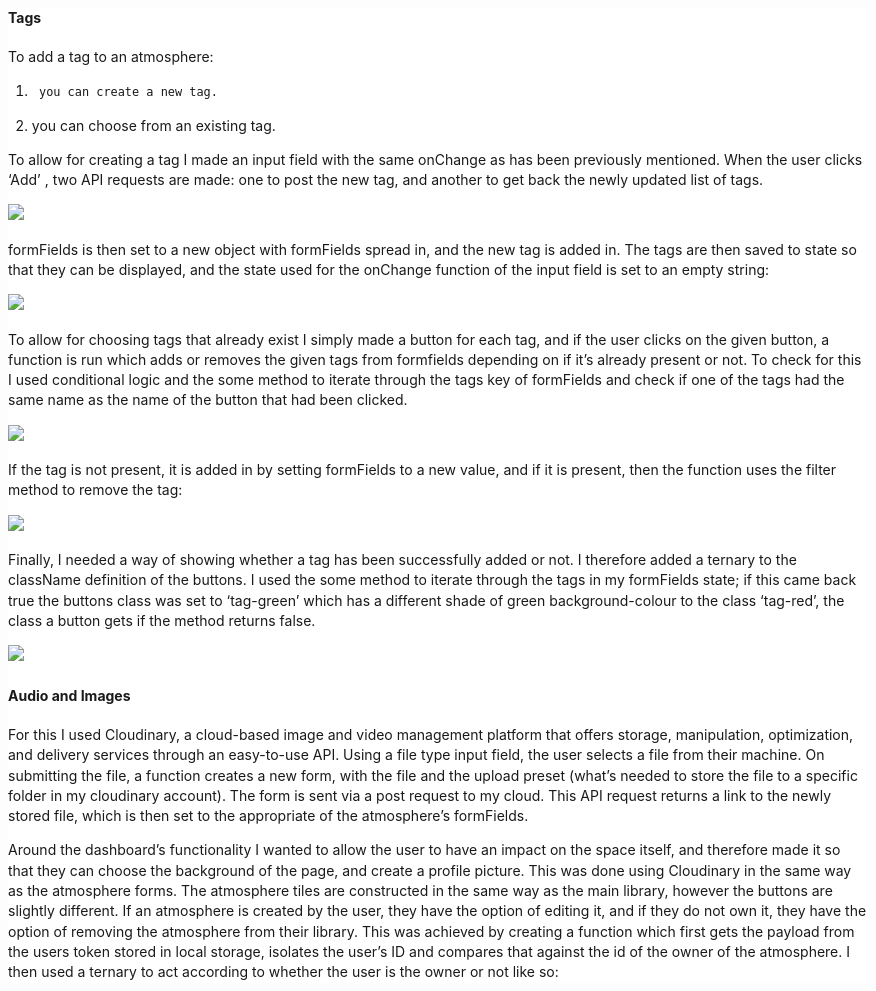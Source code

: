 #### Tags
 
To add a tag to an atmosphere:
1.  	you can create a new tag.
2. 	you  can choose from an existing tag.
 
To allow for creating a tag I made an input field with the same onChange as has been previously mentioned. When the user clicks ‘Add’ , two API requests are made: one to post the new tag, and another to get back the newly updated list of tags.

![](https://res.cloudinary.com/detjuq0lu/image/upload/v1684857665/project%204%20readme/image13_zxyaur.png)

formFields is then set to a new object with formFields spread in, and the new tag is added in. The tags are then saved to state so that they can be displayed, and the state used for the onChange function of the input field is set to an empty string:

![](https://res.cloudinary.com/detjuq0lu/image/upload/v1684857665/project%204%20readme/image14_bkgwxc.png)

To allow for choosing tags that already exist I simply made a button for each tag, and if the user clicks on the given button, a function is run which adds or removes the given tags from formfields depending on if it’s already present or not. To check for this I used conditional logic and the  some method to iterate through the tags key of formFields and check if one of the tags had the same name as the name of the button that had been clicked.

![](https://res.cloudinary.com/detjuq0lu/image/upload/v1684857665/project%204%20readme/image15_gdol4o.png)

If the tag is not present, it is added in by setting formFields to a new value, and if it is present, then the function uses the filter method to remove the tag:

![](https://res.cloudinary.com/detjuq0lu/image/upload/v1684857665/project%204%20readme/image16_ymm6hl.png)

Finally, I needed a way of showing whether a tag has been successfully added or not. I therefore added a ternary to the className definition of the buttons. I used the some method to iterate through the tags in my formFields state; if this came back true the buttons class was set to ‘tag-green’ which has a different shade of green background-colour to the class ‘tag-red’, the class a button gets if the method returns false.

![](https://res.cloudinary.com/detjuq0lu/image/upload/v1684857665/project%204%20readme/image17_bpzxbm.png)

#### Audio and Images

For this I used Cloudinary, a cloud-based image and video management platform that offers storage, manipulation, optimization, and delivery services through an easy-to-use API. Using a file type input field, the user selects a file from their machine. On submitting the file, a function creates a new form, with the file and the upload preset (what’s needed to store the file to a specific folder in my cloudinary account). The form is sent via a post request to my cloud. This API request returns a link to the newly stored file, which is then set to the appropriate of the atmosphere’s formFields.


Around the dashboard’s functionality I wanted to allow the user to have an impact on the space itself, and therefore made it so that they can choose the background of the page, and create a profile picture. This was done using Cloudinary in the same way as the atmosphere forms. The atmosphere tiles are constructed in the same way as the main library, however the buttons are slightly different. If an atmosphere is created by the user, they have the option of editing it, and if they do not own it, they have the option of removing the atmosphere from their library. This was achieved by creating a function which first gets the payload from the users token stored in local storage, isolates the user’s ID and compares that against the id of the owner of the atmosphere. I then used a ternary to act according to whether the user is the owner or not like so:
